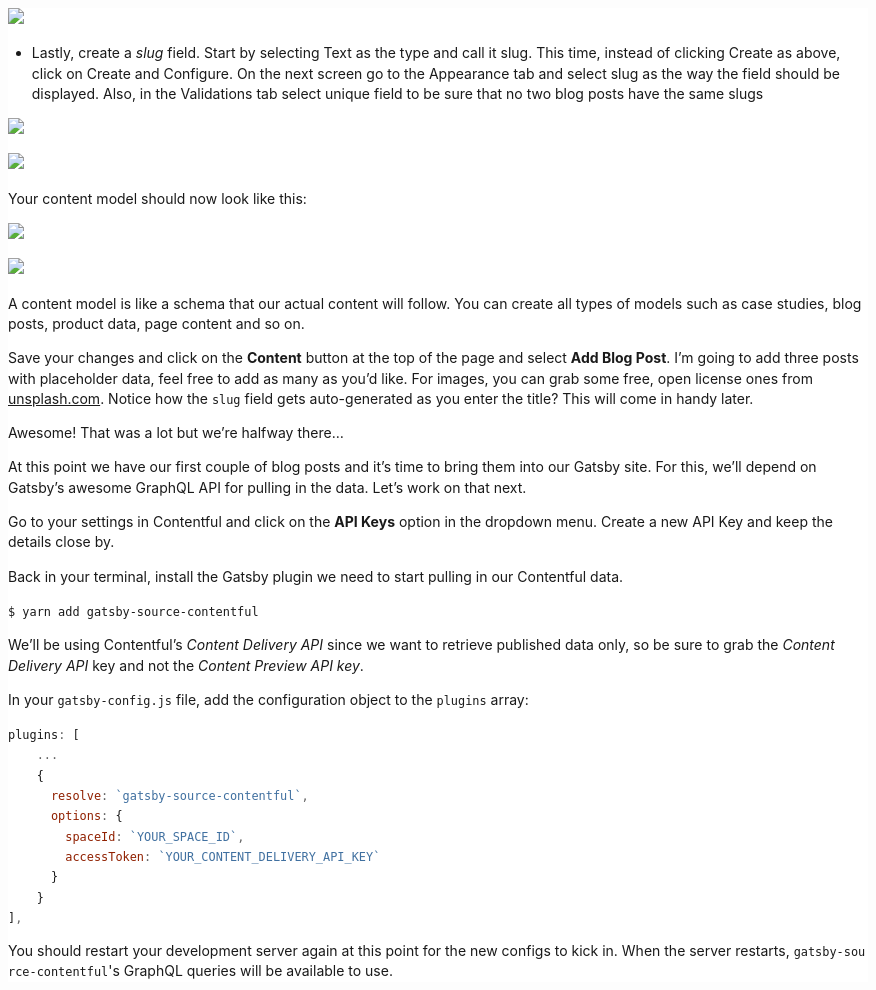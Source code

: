 ![](https://miro.medium.com/max/821/1*N0wpzih4KYqg0E0pC32VPA.png)

-   Lastly, create a  _slug_  field. Start by selecting Text as the type and call it slug. This time, instead of clicking Create as above, click on Create and Configure. On the next screen go to the Appearance tab and select slug as the way the field should be displayed. Also, in the Validations tab select unique field to be sure that no two blog posts have the same slugs

![](https://miro.medium.com/max/30/1*fWOc-abYP2qkdEFBx9tuXA.png?q=20)

![](https://miro.medium.com/max/881/1*fWOc-abYP2qkdEFBx9tuXA.png)

Your content model should now look like this:

![](https://miro.medium.com/max/30/1*3wep8DqyueFPu1ThhUFOJg.png?q=20)

![](https://miro.medium.com/max/1726/1*3wep8DqyueFPu1ThhUFOJg.png)

A content model is like a schema that our actual content will follow. You can create all types of models such as case studies, blog posts, product data, page content and so on.

Save your changes and click on the  **Content**  button at the top of the page and select  **Add Blog Post**. I’m going to add three posts with placeholder data, feel free to add as many as you’d like. For images, you can grab some free, open license ones from  [unsplash.com](https://unsplash.com/). Notice how the  `slug`  field gets auto-generated as you enter the title? This will come in handy later.

Awesome! That was a lot but we’re halfway there…

At this point we have our first couple of blog posts and it’s time to bring them into our Gatsby site. For this, we’ll depend on Gatsby’s awesome GraphQL API for pulling in the data. Let’s work on that next.

Go to your settings in Contentful and click on the  **API Keys**  option in the dropdown menu. Create a new API Key and keep the details close by.

Back in your terminal, install the Gatsby plugin we need to start pulling in our Contentful data.
```
$ yarn add gatsby-source-contentful
```
We’ll be using Contentful’s  _Content Delivery API_  since we want to retrieve published data only, so be sure to grab the  _Content Delivery API_  key and not the  _Content Preview API key_.

In your  `gatsby-config.js`  file, add the configuration object to the  `plugins`  array:
```javascript
plugins: [  
    ...  
    {  
      resolve: `gatsby-source-contentful`,  
      options: {  
        spaceId: `YOUR_SPACE_ID`,  
        accessToken: `YOUR_CONTENT_DELIVERY_API_KEY`  
      }  
    }  
],
```
You should restart your development server again at this point for the new configs to kick in. When the server restarts,  `gatsby-source-contentful`'s GraphQL queries will be available to use.
